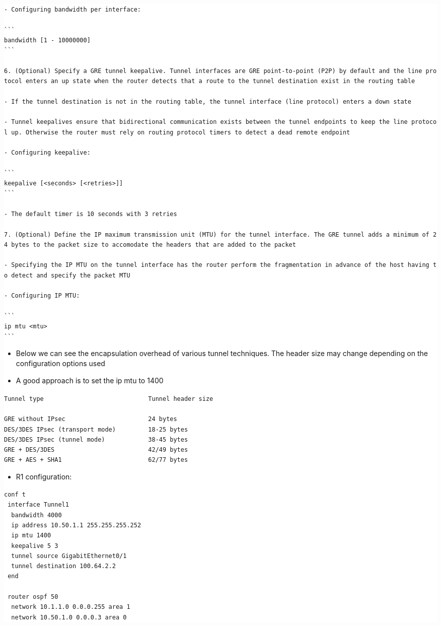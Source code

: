     - Configuring bandwidth per interface:

    ```
    bandwidth [1 - 10000000]
    ```

    6. (Optional) Specify a GRE tunnel keepalive. Tunnel interfaces are GRE point-to-point (P2P) by default and the line protocol enters an up state when the router detects that a route to the tunnel destination exist in the routing table 

    - If the tunnel destination is not in the routing table, the tunnel interface (line protocol) enters a down state

    - Tunnel keepalives ensure that bidirectional communication exists between the tunnel endpoints to keep the line protocol up. Otherwise the router must rely on routing protocol timers to detect a dead remote endpoint

    - Configuring keepalive:

    ```
    keepalive [<seconds> [<retries>]]
    ```

    - The default timer is 10 seconds with 3 retries

    7. (Optional) Define the IP maximum transmission unit (MTU) for the tunnel interface. The GRE tunnel adds a minimum of 24 bytes to the packet size to accomodate the headers that are added to the packet

    - Specifying the IP MTU on the tunnel interface has the router perform the fragmentation in advance of the host having to detect and specify the packet MTU

    - Configuring IP MTU:

    ```
    ip mtu <mtu>
    ```

- Below we can see the encapsulation overhead of various tunnel techniques. The header size may change depending on the configuration options used

- A good approach is to set the ip mtu to 1400

```
Tunnel type                             Tunnel header size

GRE without IPsec                       24 bytes
DES/3DES IPsec (transport mode)         18-25 bytes
DES/3DES IPsec (tunnel mode)            38-45 bytes
GRE + DES/3DES                          42/49 bytes
GRE + AES + SHA1                        62/77 bytes
```

- R1 configuration:

```
conf t
 interface Tunnel1
  bandwidth 4000
  ip address 10.50.1.1 255.255.255.252
  ip mtu 1400
  keepalive 5 3
  tunnel source GigabitEthernet0/1
  tunnel destination 100.64.2.2
 end

 router ospf 50
  network 10.1.1.0 0.0.0.255 area 1
  network 10.50.1.0 0.0.0.3 area 0
```
